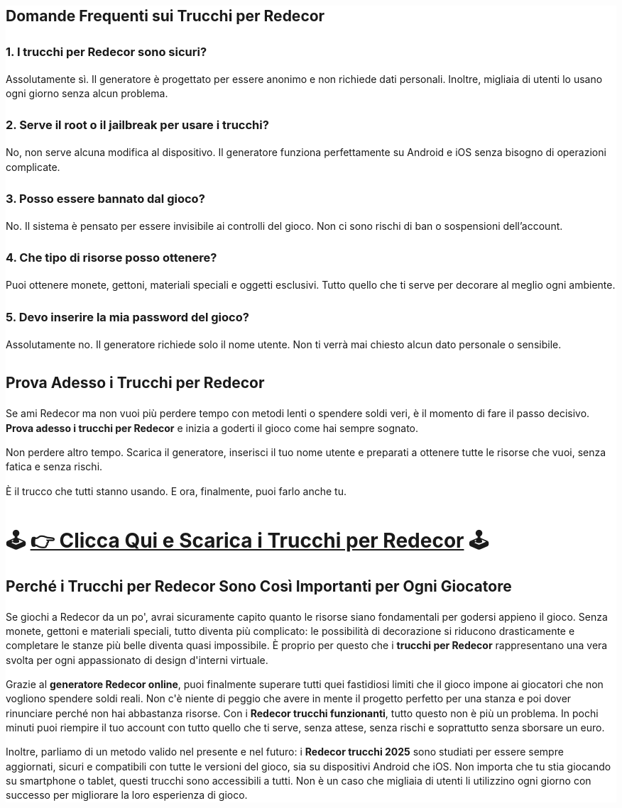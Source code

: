 <h2>Domande Frequenti sui Trucchi per Redecor</h2>

<h3>1. I trucchi per Redecor sono sicuri?</h3>
<p>Assolutamente sì. Il generatore è progettato per essere anonimo e non richiede dati personali. Inoltre, migliaia di utenti lo usano ogni giorno senza alcun problema.</p>

<h3>2. Serve il root o il jailbreak per usare i trucchi?</h3>
<p>No, non serve alcuna modifica al dispositivo. Il generatore funziona perfettamente su Android e iOS senza bisogno di operazioni complicate.</p>

<h3>3. Posso essere bannato dal gioco?</h3>
<p>No. Il sistema è pensato per essere invisibile ai controlli del gioco. Non ci sono rischi di ban o sospensioni dell’account.</p>

<h3>4. Che tipo di risorse posso ottenere?</h3>
<p>Puoi ottenere monete, gettoni, materiali speciali e oggetti esclusivi. Tutto quello che ti serve per decorare al meglio ogni ambiente.</p>

<h3>5. Devo inserire la mia password del gioco?</h3>
<p>Assolutamente no. Il generatore richiede solo il nome utente. Non ti verrà mai chiesto alcun dato personale o sensibile.</p>

<h2>Prova Adesso i Trucchi per Redecor</h2>

<p>Se ami Redecor ma non vuoi più perdere tempo con metodi lenti o spendere soldi veri, è il momento di fare il passo decisivo. <strong>Prova adesso i trucchi per Redecor</strong> e inizia a goderti il gioco come hai sempre sognato.</p>

<p>Non perdere altro tempo. Scarica il generatore, inserisci il tuo nome utente e preparati a ottenere tutte le risorse che vuoi, senza fatica e senza rischi.</p>

<p>È il trucco che tutti stanno usando. E ora, finalmente, puoi farlo anche tu.</p>

# 🕹️ **[👉 Clicca Qui e Scarica i Trucchi per Redecor](https://tinyurl.com/gliaiutideigiochi)** 🕹️

<h2>Perché i Trucchi per Redecor Sono Così Importanti per Ogni Giocatore</h2>

<p>Se giochi a Redecor da un po', avrai sicuramente capito quanto le risorse siano fondamentali per godersi appieno il gioco. Senza monete, gettoni e materiali speciali, tutto diventa più complicato: le possibilità di decorazione si riducono drasticamente e completare le stanze più belle diventa quasi impossibile. È proprio per questo che i <strong>trucchi per Redecor</strong> rappresentano una vera svolta per ogni appassionato di design d'interni virtuale.</p>

<p>Grazie al <strong>generatore Redecor online</strong>, puoi finalmente superare tutti quei fastidiosi limiti che il gioco impone ai giocatori che non vogliono spendere soldi reali. Non c'è niente di peggio che avere in mente il progetto perfetto per una stanza e poi dover rinunciare perché non hai abbastanza risorse. Con i <strong>Redecor trucchi funzionanti</strong>, tutto questo non è più un problema. In pochi minuti puoi riempire il tuo account con tutto quello che ti serve, senza attese, senza rischi e soprattutto senza sborsare un euro.</p>

<p>Inoltre, parliamo di un metodo valido nel presente e nel futuro: i <strong>Redecor trucchi 2025</strong> sono studiati per essere sempre aggiornati, sicuri e compatibili con tutte le versioni del gioco, sia su dispositivi Android che iOS. Non importa che tu stia giocando su smartphone o tablet, questi trucchi sono accessibili a tutti. Non è un caso che migliaia di utenti li utilizzino ogni giorno con successo per migliorare la loro esperienza di gioco.</p>
